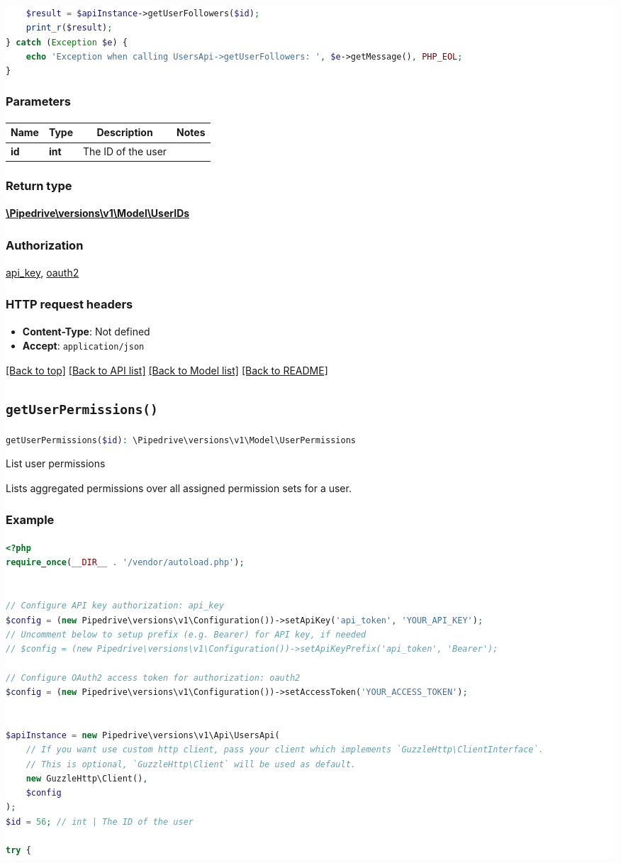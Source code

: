 ```php
    $result = $apiInstance->getUserFollowers($id);
    print_r($result);
} catch (Exception $e) {
    echo 'Exception when calling UsersApi->getUserFollowers: ', $e->getMessage(), PHP_EOL;
}
```

### Parameters

Name | Type | Description  | Notes
------------- | ------------- | ------------- | -------------
 **id** | **int**| The ID of the user |

### Return type

[**\Pipedrive\versions\v1\Model\UserIDs**](../Model/UserIDs.md)

### Authorization

[api_key](../../README.md#api_key), [oauth2](../../README.md#oauth2)

### HTTP request headers

- **Content-Type**: Not defined
- **Accept**: `application/json`

[[Back to top]](#) [[Back to API list]](../../README.md#endpoints)
[[Back to Model list]](../../../../README.md#models)
[[Back to README]](../../../../README.md)

## `getUserPermissions()`

```php
getUserPermissions($id): \Pipedrive\versions\v1\Model\UserPermissions
```

List user permissions

Lists aggregated permissions over all assigned permission sets for a user.

### Example

```php
<?php
require_once(__DIR__ . '/vendor/autoload.php');


// Configure API key authorization: api_key
$config = (new Pipedrive\versions\v1\Configuration())->setApiKey('api_token', 'YOUR_API_KEY');
// Uncomment below to setup prefix (e.g. Bearer) for API key, if needed
// $config = (new Pipedrive\versions\v1\Configuration())->setApiKeyPrefix('api_token', 'Bearer');

// Configure OAuth2 access token for authorization: oauth2
$config = (new Pipedrive\versions\v1\Configuration())->setAccessToken('YOUR_ACCESS_TOKEN');


$apiInstance = new Pipedrive\versions\v1\Api\UsersApi(
    // If you want use custom http client, pass your client which implements `GuzzleHttp\ClientInterface`.
    // This is optional, `GuzzleHttp\Client` will be used as default.
    new GuzzleHttp\Client(),
    $config
);
$id = 56; // int | The ID of the user

try {
```